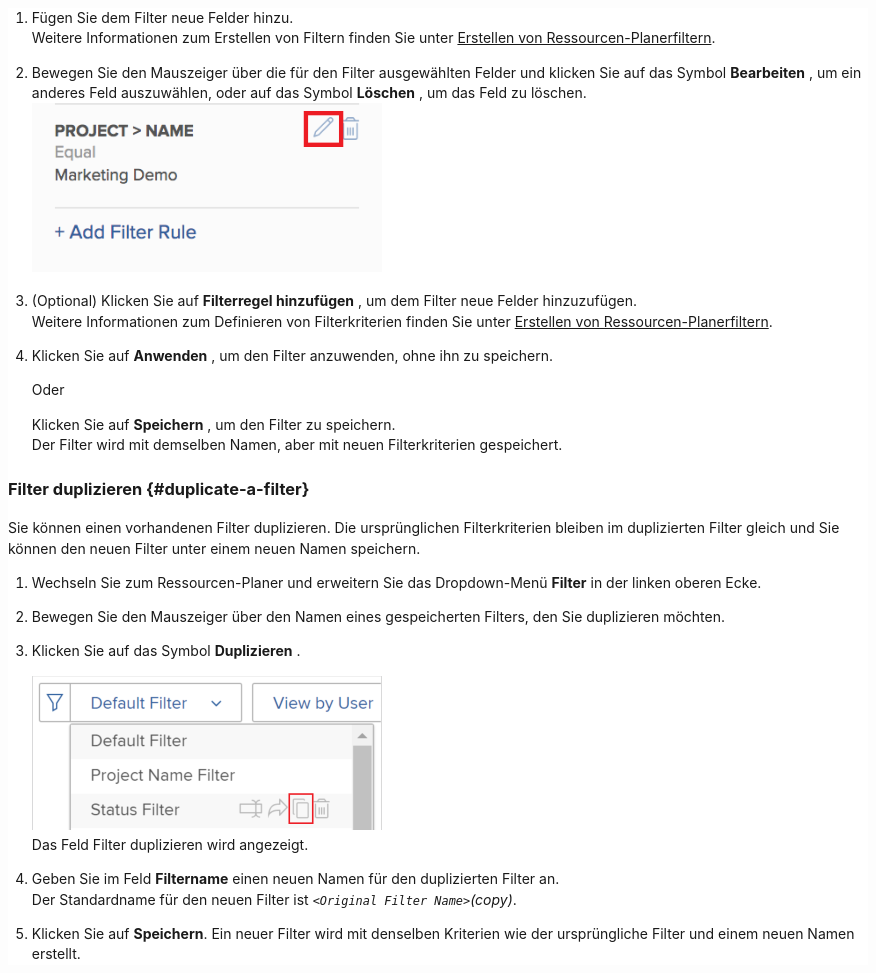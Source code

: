 1. Fügen Sie dem Filter neue Felder hinzu.\
   Weitere Informationen zum Erstellen von Filtern finden Sie unter [Erstellen von Ressourcen-Planerfiltern](#create-resource-planner-filters).

1. Bewegen Sie den Mauszeiger über die für den Filter ausgewählten Felder und klicken Sie auf das Symbol **Bearbeiten** , um ein anderes Feld auszuwählen, oder auf das Symbol **Löschen** , um das Feld zu löschen.\
   ![RP_custom_filter_delete_and_edit_icons.png](assets/rp-custom-filter-delete-and-edit-icons-350x169.png)

1. (Optional) Klicken Sie auf **Filterregel hinzufügen** , um dem Filter neue Felder hinzuzufügen.\
   Weitere Informationen zum Definieren von Filterkriterien finden Sie unter [Erstellen von Ressourcen-Planerfiltern](#create-resource-planner-filters).

1. Klicken Sie auf **Anwenden** , um den Filter anzuwenden, ohne ihn zu speichern.

   Oder

   Klicken Sie auf **Speichern** , um den Filter zu speichern.\
   Der Filter wird mit demselben Namen, aber mit neuen Filterkriterien gespeichert.

### Filter duplizieren {#duplicate-a-filter}

Sie können einen vorhandenen Filter duplizieren. Die ursprünglichen Filterkriterien bleiben im duplizierten Filter gleich und Sie können den neuen Filter unter einem neuen Namen speichern.

1. Wechseln Sie zum Ressourcen-Planer und erweitern Sie das Dropdown-Menü **Filter** in der linken oberen Ecke.
1. Bewegen Sie den Mauszeiger über den Namen eines gespeicherten Filters, den Sie duplizieren möchten.
1. Klicken Sie auf das Symbol **Duplizieren** .

   ![](assets/rp-filter-options---duplicate-350x154.png)\
   Das Feld Filter duplizieren wird angezeigt.

1. Geben Sie im Feld **Filtername** einen neuen Namen für den duplizierten Filter an.\
   Der Standardname für den neuen Filter ist *`<Original Filter Name>`(copy)*.

1. Klicken Sie auf **Speichern**. Ein neuer Filter wird mit denselben Kriterien wie der ursprüngliche Filter und einem neuen Namen erstellt.
